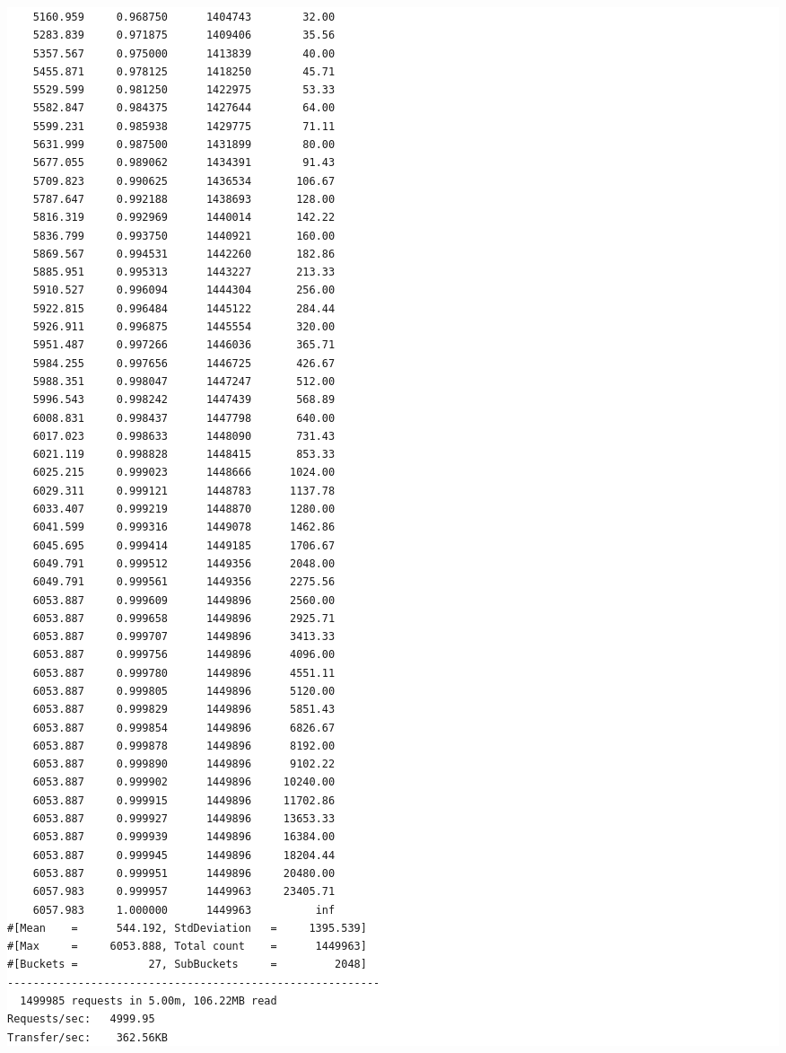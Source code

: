 ```
    5160.959     0.968750      1404743        32.00
    5283.839     0.971875      1409406        35.56
    5357.567     0.975000      1413839        40.00
    5455.871     0.978125      1418250        45.71
    5529.599     0.981250      1422975        53.33
    5582.847     0.984375      1427644        64.00
    5599.231     0.985938      1429775        71.11
    5631.999     0.987500      1431899        80.00
    5677.055     0.989062      1434391        91.43
    5709.823     0.990625      1436534       106.67
    5787.647     0.992188      1438693       128.00
    5816.319     0.992969      1440014       142.22
    5836.799     0.993750      1440921       160.00
    5869.567     0.994531      1442260       182.86
    5885.951     0.995313      1443227       213.33
    5910.527     0.996094      1444304       256.00
    5922.815     0.996484      1445122       284.44
    5926.911     0.996875      1445554       320.00
    5951.487     0.997266      1446036       365.71
    5984.255     0.997656      1446725       426.67
    5988.351     0.998047      1447247       512.00
    5996.543     0.998242      1447439       568.89
    6008.831     0.998437      1447798       640.00
    6017.023     0.998633      1448090       731.43
    6021.119     0.998828      1448415       853.33
    6025.215     0.999023      1448666      1024.00
    6029.311     0.999121      1448783      1137.78
    6033.407     0.999219      1448870      1280.00
    6041.599     0.999316      1449078      1462.86
    6045.695     0.999414      1449185      1706.67
    6049.791     0.999512      1449356      2048.00
    6049.791     0.999561      1449356      2275.56
    6053.887     0.999609      1449896      2560.00
    6053.887     0.999658      1449896      2925.71
    6053.887     0.999707      1449896      3413.33
    6053.887     0.999756      1449896      4096.00
    6053.887     0.999780      1449896      4551.11
    6053.887     0.999805      1449896      5120.00
    6053.887     0.999829      1449896      5851.43
    6053.887     0.999854      1449896      6826.67
    6053.887     0.999878      1449896      8192.00
    6053.887     0.999890      1449896      9102.22
    6053.887     0.999902      1449896     10240.00
    6053.887     0.999915      1449896     11702.86
    6053.887     0.999927      1449896     13653.33
    6053.887     0.999939      1449896     16384.00
    6053.887     0.999945      1449896     18204.44
    6053.887     0.999951      1449896     20480.00
    6057.983     0.999957      1449963     23405.71
    6057.983     1.000000      1449963          inf
#[Mean    =      544.192, StdDeviation   =     1395.539]
#[Max     =     6053.888, Total count    =      1449963]
#[Buckets =           27, SubBuckets     =         2048]
----------------------------------------------------------
  1499985 requests in 5.00m, 106.22MB read
Requests/sec:   4999.95
Transfer/sec:    362.56KB
```

